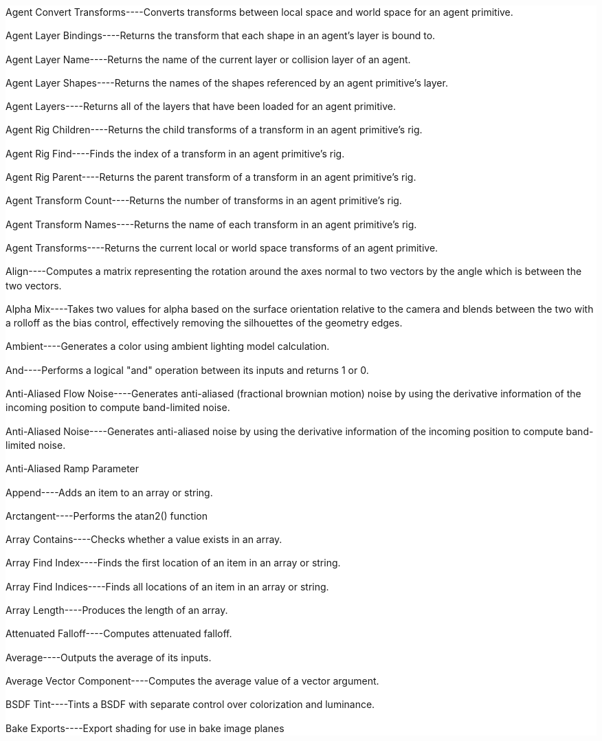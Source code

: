 Agent Convert Transforms----Converts transforms between local space and world space for an agent primitive.

Agent Layer Bindings----Returns the transform that each shape in an agent’s layer is bound to.

Agent Layer Name----Returns the name of the current layer or collision layer of an agent.

Agent Layer Shapes----Returns the names of the shapes referenced by an agent primitive’s layer.

Agent Layers----Returns all of the layers that have been loaded for an agent primitive.

Agent Rig Children----Returns the child transforms of a transform in an agent primitive’s rig.

Agent Rig Find----Finds the index of a transform in an agent primitive’s rig.

Agent Rig Parent----Returns the parent transform of a transform in an agent primitive’s rig.

Agent Transform Count----Returns the number of transforms in an agent primitive’s rig.

Agent Transform Names----Returns the name of each transform in an agent primitive’s rig.

Agent Transforms----Returns the current local or world space transforms of an agent primitive.

Align----Computes a matrix representing the rotation around the axes normal to two vectors by the angle which is between the two vectors.

Alpha Mix----Takes two values for alpha based on the surface orientation relative to the camera and blends between the two with a rolloff as the bias control, effectively removing the silhouettes of the geometry edges.

Ambient----Generates a color using ambient lighting model calculation.

And----Performs a logical "and" operation between its inputs and returns 1 or 0.

Anti-Aliased Flow Noise----Generates anti-aliased (fractional brownian motion) noise by using the derivative information of the incoming position to compute band-limited noise.

Anti-Aliased Noise----Generates anti-aliased noise by using the derivative information of the incoming position to compute band-limited noise.

Anti-Aliased Ramp Parameter

Append----Adds an item to an array or string.

Arctangent----Performs the atan2() function

Array Contains----Checks whether a value exists in an array.

Array Find Index----Finds the first location of an item in an array or string.

Array Find Indices----Finds all locations of an item in an array or string.

Array Length----Produces the length of an array.

Attenuated Falloff----Computes attenuated falloff.

Average----Outputs the average of its inputs.

Average Vector Component----Computes the average value of a vector argument.

BSDF Tint----Tints a BSDF with separate control over colorization and luminance.

Bake Exports----Export shading for use in bake image planes
